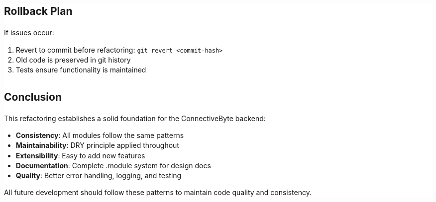 ## Rollback Plan

If issues occur:
1. Revert to commit before refactoring: `git revert <commit-hash>`
2. Old code is preserved in git history
3. Tests ensure functionality is maintained

## Conclusion

This refactoring establishes a solid foundation for the ConnectiveByte backend:

- **Consistency**: All modules follow the same patterns
- **Maintainability**: DRY principle applied throughout
- **Extensibility**: Easy to add new features
- **Documentation**: Complete .module system for design docs
- **Quality**: Better error handling, logging, and testing

All future development should follow these patterns to maintain code quality and consistency.
